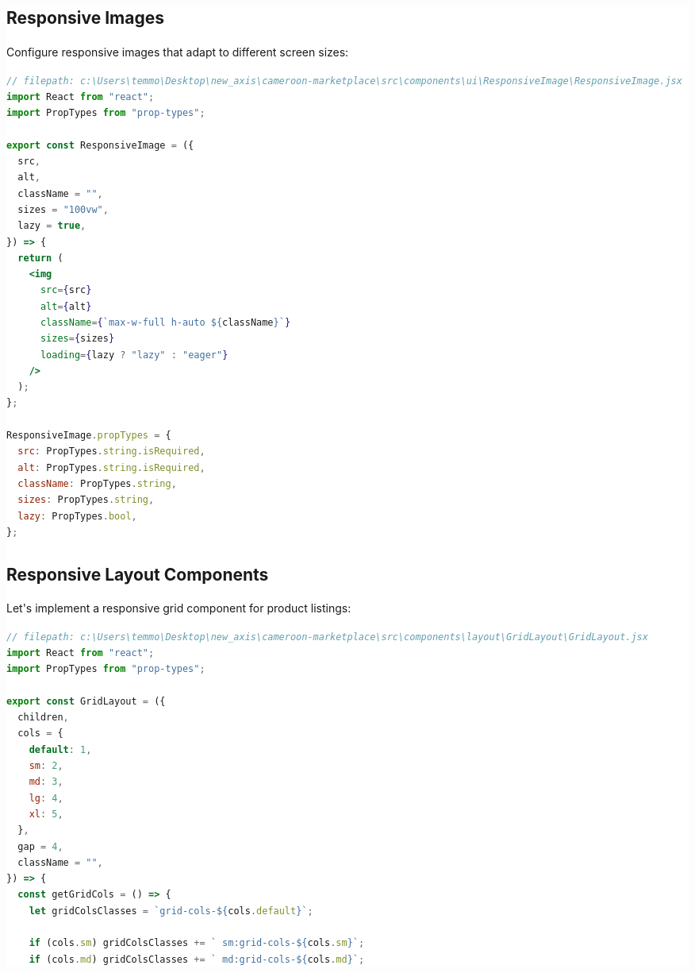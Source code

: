 ## Responsive Images

Configure responsive images that adapt to different screen sizes:

```jsx
// filepath: c:\Users\temmo\Desktop\new_axis\cameroon-marketplace\src\components\ui\ResponsiveImage\ResponsiveImage.jsx
import React from "react";
import PropTypes from "prop-types";

export const ResponsiveImage = ({
  src,
  alt,
  className = "",
  sizes = "100vw",
  lazy = true,
}) => {
  return (
    <img
      src={src}
      alt={alt}
      className={`max-w-full h-auto ${className}`}
      sizes={sizes}
      loading={lazy ? "lazy" : "eager"}
    />
  );
};

ResponsiveImage.propTypes = {
  src: PropTypes.string.isRequired,
  alt: PropTypes.string.isRequired,
  className: PropTypes.string,
  sizes: PropTypes.string,
  lazy: PropTypes.bool,
};
```

## Responsive Layout Components

Let's implement a responsive grid component for product listings:

```jsx
// filepath: c:\Users\temmo\Desktop\new_axis\cameroon-marketplace\src\components\layout\GridLayout\GridLayout.jsx
import React from "react";
import PropTypes from "prop-types";

export const GridLayout = ({
  children,
  cols = {
    default: 1,
    sm: 2,
    md: 3,
    lg: 4,
    xl: 5,
  },
  gap = 4,
  className = "",
}) => {
  const getGridCols = () => {
    let gridColsClasses = `grid-cols-${cols.default}`;

    if (cols.sm) gridColsClasses += ` sm:grid-cols-${cols.sm}`;
    if (cols.md) gridColsClasses += ` md:grid-cols-${cols.md}`;
```